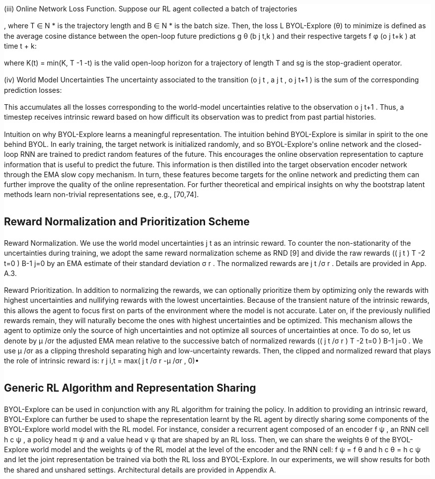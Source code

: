 (iii) Online Network Loss Function. Suppose our RL agent collected a batch of trajectories

, where T ∈ N * is the trajectory length and B ∈ N * is the batch size. Then, the loss L BYOL-Explore (θ) to minimize is defined as the average cosine distance between the open-loop future predictions g θ (b j t,k ) and their respective targets f φ (o j t+k ) at time t + k:

where K(t) = min(K, T -1 -t) is the valid open-loop horizon for a trajectory of length T and sg is the stop-gradient operator.

(iv) World Model Uncertainties The uncertainty associated to the transition (o j t , a j t , o j t+1 ) is the sum of the corresponding prediction losses:

This accumulates all the losses corresponding to the world-model uncertainties relative to the observation o j t+1 . Thus, a timestep receives intrinsic reward based on how difficult its observation was to predict from past partial histories.

Intuition on why BYOL-Explore learns a meaningful representation. The intuition behind BYOL-Explore is similar in spirit to the one behind BYOL. In early training, the target network is initialized randomly, and so BYOL-Explore's online network and the closed-loop RNN are trained to predict random features of the future. This encourages the online observation representation to capture information that is useful to predict the future. This information is then distilled into the target observation encoder network through the EMA slow copy mechanism. In turn, these features become targets for the online network and predicting them can further improve the quality of the online representation. For further theoretical and empirical insights on why the bootstrap latent methods learn non-trivial representations see, e.g., [70,74].

## Reward Normalization and Prioritization Scheme

Reward Normalization. We use the world model uncertainties j t as an intrinsic reward. To counter the non-stationarity of the uncertainties during training, we adopt the same reward normalization scheme as RND [9] and divide the raw rewards (( j t ) T -2 t=0 ) B-1 j=0 by an EMA estimate of their standard deviation σ r . The normalized rewards are j t /σ r . Details are provided in App. A.3.

Reward Prioritization. In addition to normalizing the rewards, we can optionally prioritize them by optimizing only the rewards with highest uncertainties and nullifying rewards with the lowest uncertainties. Because of the transient nature of the intrinsic rewards, this allows the agent to focus first on parts of the environment where the model is not accurate. Later on, if the previously nullified rewards remain, they will naturally become the ones with highest uncertainties and be optimized. This mechanism allows the agent to optimize only the source of high uncertainties and not optimize all sources of uncertainties at once. To do so, let us denote by µ /σr the adjusted EMA mean relative to the successive batch of normalized rewards (( j t /σ r ) T -2 t=0 ) B-1 j=0 . We use µ /σr as a clipping threshold separating high and low-uncertainty rewards. Then, the clipped and normalized reward that plays the role of intrinsic reward is: r j i,t = max( j t /σ r -µ /σr , 0)•

## Generic RL Algorithm and Representation Sharing

BYOL-Explore can be used in conjunction with any RL algorithm for training the policy. In addition to providing an intrinsic reward, BYOL-Explore can further be used to shape the representation learnt by the RL agent by directly sharing some components of the BYOL-Explore world model with the RL model. For instance, consider a recurrent agent composed of an encoder f ψ , an RNN cell h c ψ , a policy head π ψ and a value head v ψ that are shaped by an RL loss. Then, we can share the weights θ of the BYOL-Explore world model and the weights ψ of the RL model at the level of the encoder and the RNN cell: f ψ = f θ and h c θ = h c ψ and let the joint representation be trained via both the RL loss and BYOL-Explore. In our experiments, we will show results for both the shared and unshared settings. Architectural details are provided in Appendix A.
